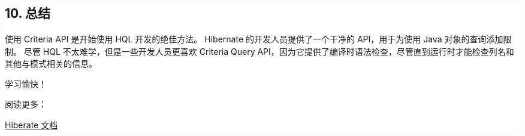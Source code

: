 ## 10\. 总结

使用 Criteria API 是开始使用 HQL 开发的绝佳方法。 Hibernate 的开发人员提供了一个干净的 API，用于为使用 Java 对象的查询添加限制。 尽管 HQL 不太难学，但是一些开发人员更喜欢 Criteria Query API，因为它提供了编译时语法检查，尽管直到运行时才能检查列名和其他与模式相关的信息。

学习愉快！

阅读更多：

[Hiberate 文档](https://docs.jboss.org/hibernate/orm/5.0/userguide/html_single/Hibernate_User_Guide.html#criteria)